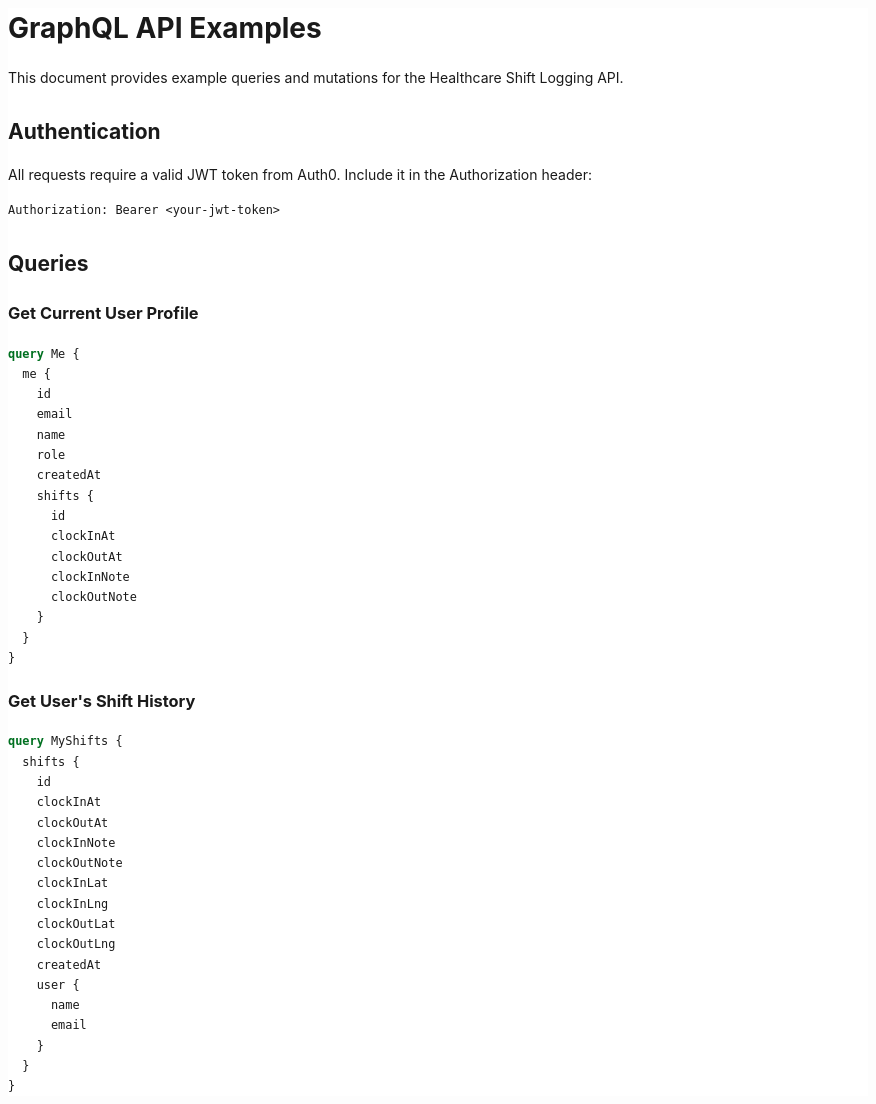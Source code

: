# GraphQL API Examples

This document provides example queries and mutations for the Healthcare Shift Logging API.

## Authentication

All requests require a valid JWT token from Auth0. Include it in the Authorization header:

```
Authorization: Bearer <your-jwt-token>
```

## Queries

### Get Current User Profile

```graphql
query Me {
  me {
    id
    email
    name
    role
    createdAt
    shifts {
      id
      clockInAt
      clockOutAt
      clockInNote
      clockOutNote
    }
  }
}
```

### Get User's Shift History

```graphql
query MyShifts {
  shifts {
    id
    clockInAt
    clockOutAt
    clockInNote
    clockOutNote
    clockInLat
    clockInLng
    clockOutLat
    clockOutLng
    createdAt
    user {
      name
      email
    }
  }
}
```
